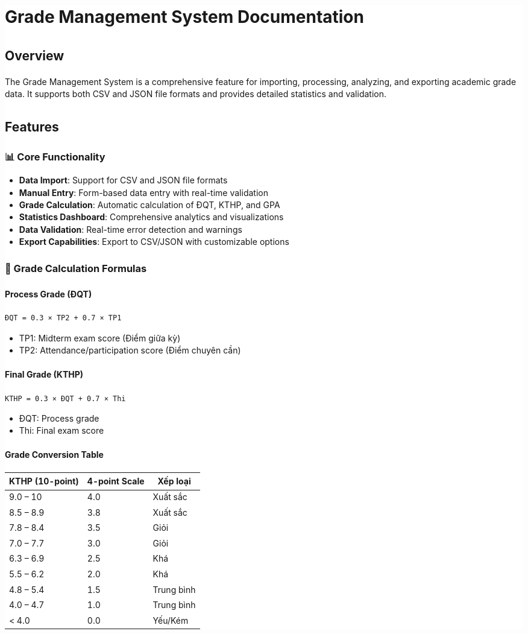 # Grade Management System Documentation

## Overview

The Grade Management System is a comprehensive feature for importing, processing, analyzing, and exporting academic grade data. It supports both CSV and JSON file formats and provides detailed statistics and validation.

## Features

### 📊 Core Functionality

- **Data Import**: Support for CSV and JSON file formats
- **Manual Entry**: Form-based data entry with real-time validation
- **Grade Calculation**: Automatic calculation of ĐQT, KTHP, and GPA
- **Statistics Dashboard**: Comprehensive analytics and visualizations
- **Data Validation**: Real-time error detection and warnings
- **Export Capabilities**: Export to CSV/JSON with customizable options

### 🧮 Grade Calculation Formulas

#### Process Grade (ĐQT)

```
ĐQT = 0.3 × TP2 + 0.7 × TP1
```

- TP1: Midterm exam score (Điểm giữa kỳ)
- TP2: Attendance/participation score (Điểm chuyên cần)

#### Final Grade (KTHP)

```
KTHP = 0.3 × ĐQT + 0.7 × Thi
```

- ĐQT: Process grade
- Thi: Final exam score

#### Grade Conversion Table

| KTHP (10-point) | 4-point Scale | Xếp loại   |
| --------------- | ------------- | ---------- |
| 9.0 – 10        | 4.0           | Xuất sắc   |
| 8.5 – 8.9       | 3.8           | Xuất sắc   |
| 7.8 – 8.4       | 3.5           | Giỏi       |
| 7.0 – 7.7       | 3.0           | Giỏi       |
| 6.3 – 6.9       | 2.5           | Khá        |
| 5.5 – 6.2       | 2.0           | Khá        |
| 4.8 – 5.4       | 1.5           | Trung bình |
| 4.0 – 4.7       | 1.0           | Trung bình |
| < 4.0           | 0.0           | Yếu/Kém    |
